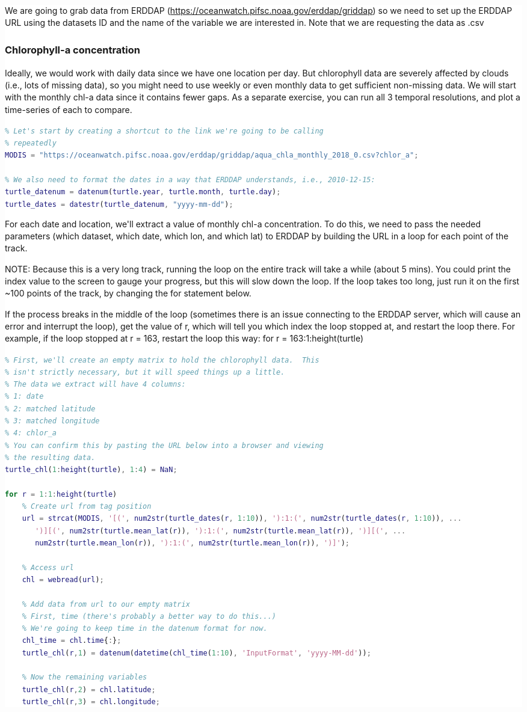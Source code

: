We are going to grab data from ERDDAP (https://oceanwatch.pifsc.noaa.gov/erddap/griddap) so we need to set up the ERDDAP URL using the datasets ID and the name of the variable we are interested in.  Note that we are requesting the data as .csv


### Chlorophyll-a concentration
Ideally, we would work with daily data since we have one location per day. But chlorophyll data are severely affected by clouds (i.e., lots of missing data), so you might need to use weekly or even monthly data to get sufficient non-missing data. We will start with the monthly chl-a data since it contains fewer gaps.  As a separate exercise, you can run all 3 temporal resolutions, and plot a time-series of each to compare.

```matlab
% Let's start by creating a shortcut to the link we're going to be calling
% repeatedly
MODIS = "https://oceanwatch.pifsc.noaa.gov/erddap/griddap/aqua_chla_monthly_2018_0.csv?chlor_a";

% We also need to format the dates in a way that ERDDAP understands, i.e., 2010-12-15:
turtle_datenum = datenum(turtle.year, turtle.month, turtle.day);
turtle_dates = datestr(turtle_datenum, "yyyy-mm-dd");
```

For each date and location, we'll extract a value of monthly chl-a concentration.  To do this, we need to pass the needed parameters (which dataset, which date, which lon, and which lat) to ERDDAP by building the URL in a loop for each point of the track.

NOTE: Because this is a very long track, running the loop on the entire track will take a while (about 5 mins). You could print the index value to the screen to gauge your progress, but this will slow down the loop.  If the loop takes too long, just run it on the first ~100 points of the track, by changing the for statement below.

If the process breaks in the middle of the loop (sometimes there is an issue connecting to the ERDDAP server, which will cause an error and interrupt the loop), get the value of r, which will tell you which index the loop stopped at, and restart the loop there. For example, if the loop stopped at r = 163, restart the loop this way: for r = 163:1:height(turtle)

```matlab
% First, we'll create an empty matrix to hold the chlorophyll data.  This
% isn't strictly necessary, but it will speed things up a little.
% The data we extract will have 4 columns:
% 1: date
% 2: matched latitude
% 3: matched longitude
% 4: chlor_a
% You can confirm this by pasting the URL below into a browser and viewing
% the resulting data.  
turtle_chl(1:height(turtle), 1:4) = NaN; 

for r = 1:1:height(turtle)
    % Create url from tag position
    url = strcat(MODIS, '[(', num2str(turtle_dates(r, 1:10)), '):1:(', num2str(turtle_dates(r, 1:10)), ...
       ')][(', num2str(turtle.mean_lat(r)), '):1:(', num2str(turtle.mean_lat(r)), ')][(', ...
       num2str(turtle.mean_lon(r)), '):1:(', num2str(turtle.mean_lon(r)), ')]');
    
    % Access url
    chl = webread(url);
    
    % Add data from url to our empty matrix
    % First, time (there's probably a better way to do this...)
    % We're going to keep time in the datenum format for now.
    chl_time = chl.time{:};
    turtle_chl(r,1) = datenum(datetime(chl_time(1:10), 'InputFormat', 'yyyy-MM-dd'));
    
    % Now the remaining variables
    turtle_chl(r,2) = chl.latitude;
    turtle_chl(r,3) = chl.longitude;
```
